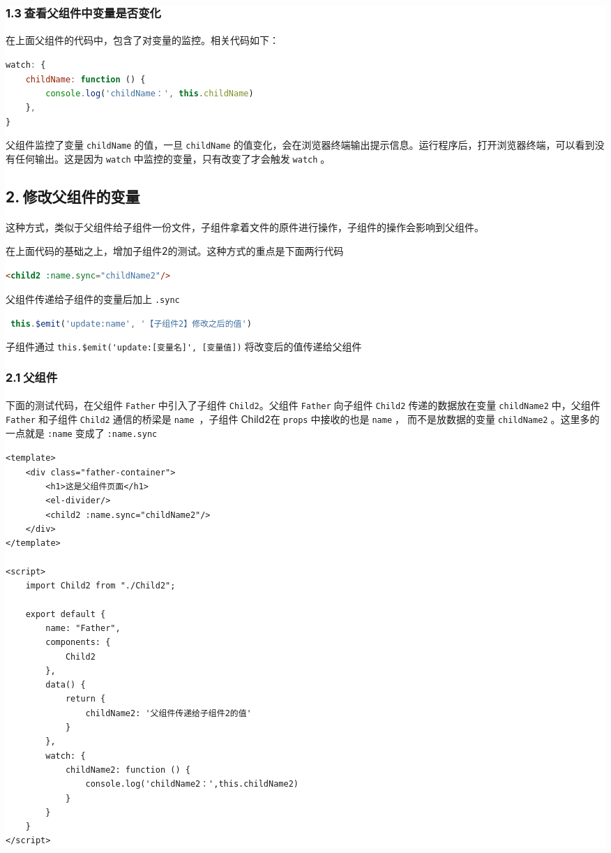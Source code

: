 ### 1.3 查看父组件中变量是否变化

在上面父组件的代码中，包含了对变量的监控。相关代码如下：

```js
watch: {
    childName: function () {
        console.log('childName：', this.childName)
    },
}
```

父组件监控了变量 `childName` 的值，一旦 `childName` 的值变化，会在浏览器终端输出提示信息。运行程序后，打开浏览器终端，可以看到没有任何输出。这是因为 `watch` 中监控的变量，只有改变了才会触发 `watch` 。

## 2. 修改父组件的变量

这种方式，类似于父组件给子组件一份文件，子组件拿着文件的原件进行操作，子组件的操作会影响到父组件。

在上面代码的基础之上，增加子组件2的测试。这种方式的重点是下面两行代码

```html
<child2 :name.sync="childName2"/>
```

父组件传递给子组件的变量后加上 `.sync`

```js
 this.$emit('update:name', '【子组件2】修改之后的值')
```

子组件通过 `this.$emit('update:[变量名]', [变量值])` 将改变后的值传递给父组件

### 2.1 父组件

下面的测试代码，在父组件 `Father` 中引入了子组件 `Child2`。父组件 `Father`  向子组件  `Child2` 传递的数据放在变量 `childName2` 中，父组件 `Father`  和子组件  `Child2` 通信的桥梁是 `name `，子组件  Child2在 `props` 中接收的也是 `name` ， 而不是放数据的变量 `childName2` 。这里多的一点就是 `:name` 变成了 `:name.sync`

```vue
<template>
    <div class="father-container">
        <h1>这是父组件页面</h1>
        <el-divider/>
        <child2 :name.sync="childName2"/>
    </div>
</template>

<script>
    import Child2 from "./Child2";

    export default {
        name: "Father",
        components: {
            Child2
        },
        data() {
            return {
                childName2: '父组件传递给子组件2的值'
            }
        },
        watch: {
            childName2: function () {
                console.log('childName2：',this.childName2)
            }
        }
    }
</script>
```